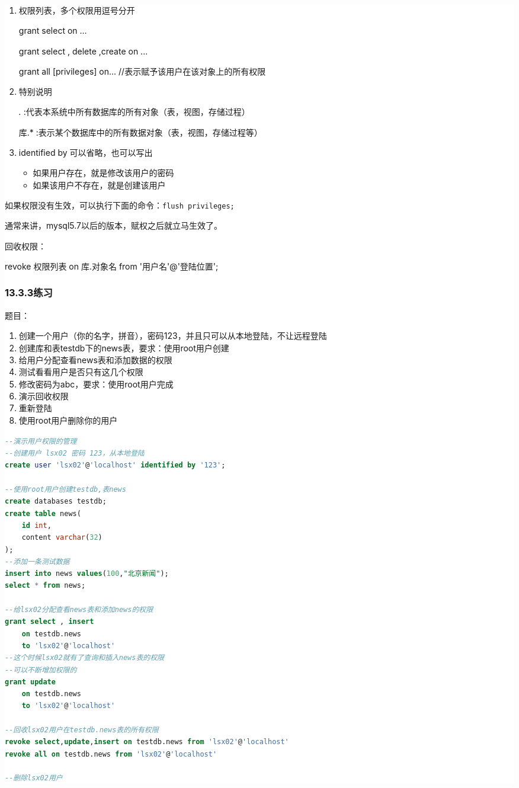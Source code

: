 1. 权限列表，多个权限用逗号分开

   grant select on ...

   grant select , delete ,create on ...

   grant all [privileges] on...  //表示赋予该用户在该对象上的所有权限

2. 特别说明

   *.* :代表本系统中所有数据库的所有对象（表，视图，存储过程）

   库.* :表示某个数据库中的所有数据对象（表，视图，存储过程等）

3. identified by 可以省略，也可以写出

   - 如果用户存在，就是修改该用户的密码
   - 如果该用户不存在，就是创建该用户

如果权限没有生效，可以执行下面的命令：`flush privileges;`

通常来讲，mysql5.7以后的版本，赋权之后就立马生效了。

回收权限：

revoke 权限列表 on 库.对象名 from '用户名'@'登陆位置';

### 13.3.3练习

题目：

1. 创建一个用户（你的名字，拼音），密码123，并且只可以从本地登陆，不让远程登陆
2. 创建库和表testdb下的news表，要求：使用root用户创建
3. 给用户分配查看news表和添加数据的权限
4. 测试看看用户是否只有这几个权限
5. 修改密码为abc，要求：使用root用户完成
6. 演示回收权限
7. 重新登陆
8. 使用root用户删除你的用户

```sql
--演示用户权限的管理
--创建用户 lsx02 密码 123，从本地登陆
create user 'lsx02'@'localhost' identified by '123';

--使用root用户创建testdb,表news
create databases testdb;
create table news(
	id int,
    content varchar(32)
);
--添加一条测试数据
insert into news values(100,"北京新闻");
select * from news;

--给lsx02分配查看news表和添加news的权限
grant select , insert 
	on testdb.news
	to 'lsx02'@'localhost'
--这个时候lsx02就有了查询和插入news表的权限
--可以不断增加权限的
grant update 
	on testdb.news
	to 'lsx02'@'localhost'
	
--回收lsx02用户在testdb.news表的所有权限
revoke select,update,insert on testdb.news from 'lsx02'@'localhost'
revoke all on testdb.news from 'lsx02'@'localhost'

--删除lsx02用户
```